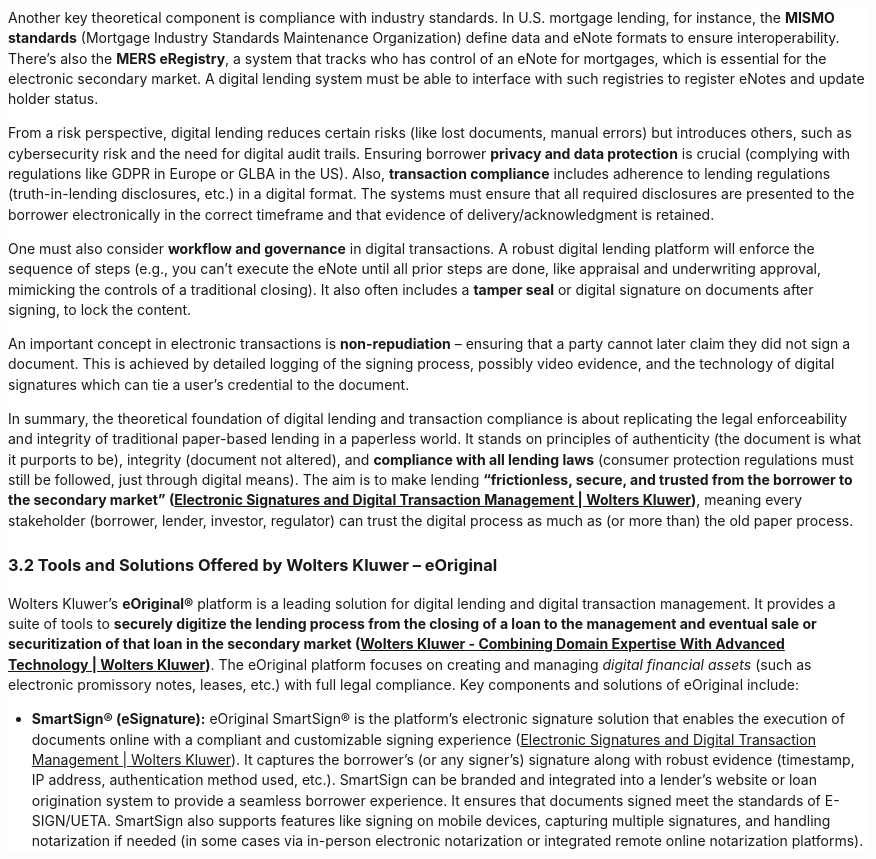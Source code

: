 Another key theoretical component is compliance with industry standards. In U.S. mortgage lending, for instance, the **MISMO standards** (Mortgage Industry Standards Maintenance Organization) define data and eNote formats to ensure interoperability. There’s also the **MERS eRegistry**, a system that tracks who has control of an eNote for mortgages, which is essential for the electronic secondary market. A digital lending system must be able to interface with such registries to register eNotes and update holder status.

From a risk perspective, digital lending reduces certain risks (like lost documents, manual errors) but introduces others, such as cybersecurity risk and the need for digital audit trails. Ensuring borrower **privacy and data protection** is crucial (complying with regulations like GDPR in Europe or GLBA in the US). Also, **transaction compliance** includes adherence to lending regulations (truth-in-lending disclosures, etc.) in a digital format. The systems must ensure that all required disclosures are presented to the borrower electronically in the correct timeframe and that evidence of delivery/acknowledgment is retained.

One must also consider **workflow and governance** in digital transactions. A robust digital lending platform will enforce the sequence of steps (e.g., you can’t execute the eNote until all prior steps are done, like appraisal and underwriting approval, mimicking the controls of a traditional closing). It also often includes a **tamper seal** or digital signature on documents after signing, to lock the content.

An important concept in electronic transactions is **non-repudiation** – ensuring that a party cannot later claim they did not sign a document. This is achieved by detailed logging of the signing process, possibly video evidence, and the technology of digital signatures which can tie a user’s credential to the document.

In summary, the theoretical foundation of digital lending and transaction compliance is about replicating the legal enforceability and integrity of traditional paper-based lending in a paperless world. It stands on principles of authenticity (the document is what it purports to be), integrity (document not altered), and **compliance with all lending laws** (consumer protection regulations must still be followed, just through digital means). The aim is to make lending **“frictionless, secure, and trusted from the borrower to the secondary market” ([Electronic Signatures and Digital Transaction Management | Wolters Kluwer](https://www.wolterskluwer.com/en/solutions/eoriginal#:~:text=eOriginal%C2%AE))**, meaning every stakeholder (borrower, lender, investor, regulator) can trust the digital process as much as (or more than) the old paper process.

### 3.2 Tools and Solutions Offered by Wolters Kluwer – eOriginal

Wolters Kluwer’s **eOriginal®** platform is a leading solution for digital lending and digital transaction management. It provides a suite of tools to **securely digitize the lending process from the closing of a loan to the management and eventual sale or securitization of that loan in the secondary market ([Wolters Kluwer - Combining Domain Expertise With Advanced Technology | Wolters Kluwer](https://www.wolterskluwer.com/en#:~:text=eOriginal))**. The eOriginal platform focuses on creating and managing _digital financial assets_ (such as electronic promissory notes, leases, etc.) with full legal compliance. Key components and solutions of eOriginal include:

- **SmartSign® (eSignature):** eOriginal SmartSign® is the platform’s electronic signature solution that enables the execution of documents online with a compliant and customizable signing experience ([Electronic Signatures and Digital Transaction Management | Wolters Kluwer](https://www.wolterskluwer.com/en/solutions/eoriginal#:~:text=match%20at%20L577%20eOriginal%20SmartSign%C2%AE,a%20customizable%2C%20branded%20signing%20solution)). It captures the borrower’s (or any signer’s) signature along with robust evidence (timestamp, IP address, authentication method used, etc.). SmartSign can be branded and integrated into a lender’s website or loan origination system to provide a seamless borrower experience. It ensures that documents signed meet the standards of E-SIGN/UETA. SmartSign also supports features like signing on mobile devices, capturing multiple signatures, and handling notarization if needed (in some cases via in-person electronic notarization or integrated remote online notarization platforms).

